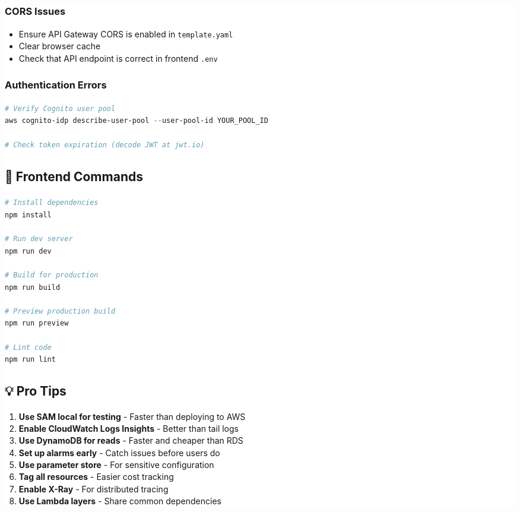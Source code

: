 ### CORS Issues
- Ensure API Gateway CORS is enabled in `template.yaml`
- Clear browser cache
- Check that API endpoint is correct in frontend `.env`

### Authentication Errors
```powershell
# Verify Cognito user pool
aws cognito-idp describe-user-pool --user-pool-id YOUR_POOL_ID

# Check token expiration (decode JWT at jwt.io)
```

## 📱 Frontend Commands

```powershell
# Install dependencies
npm install

# Run dev server
npm run dev

# Build for production
npm run build

# Preview production build
npm run preview

# Lint code
npm run lint
```

## 💡 Pro Tips

1. **Use SAM local for testing** - Faster than deploying to AWS
2. **Enable CloudWatch Logs Insights** - Better than tail logs
3. **Use DynamoDB for reads** - Faster and cheaper than RDS
4. **Set up alarms early** - Catch issues before users do
5. **Use parameter store** - For sensitive configuration
6. **Tag all resources** - Easier cost tracking
7. **Enable X-Ray** - For distributed tracing
8. **Use Lambda layers** - Share common dependencies
